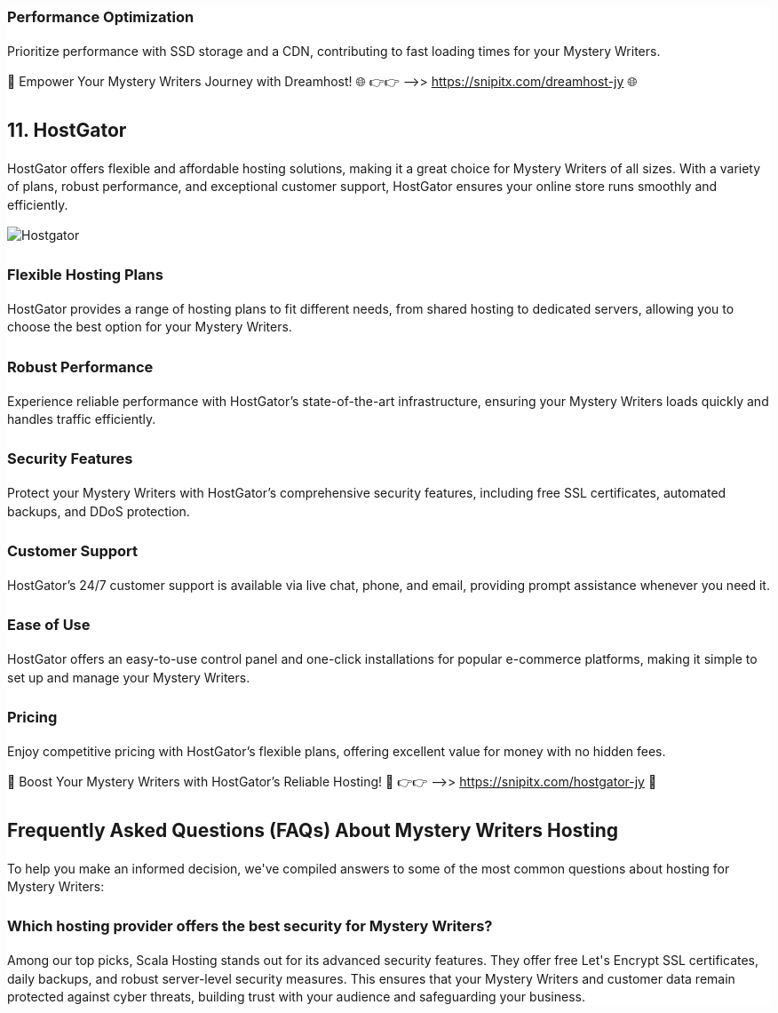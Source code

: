 ### Performance Optimization
Prioritize performance with SSD storage and a CDN, contributing to fast loading times for your Mystery Writers.

🚀 Empower Your Mystery Writers Journey with Dreamhost! 🌐
👉👉 -->> https://snipitx.com/dreamhost-jy 🌐

## 11. HostGator

HostGator offers flexible and affordable hosting solutions, making it a great choice for Mystery Writers of all sizes. With a variety of plans, robust performance, and exceptional customer support, HostGator ensures your online store runs smoothly and efficiently.

![Hostgator](https://i.imgur.com/SNC0dSu.jpeg "Hostgator Hosting")

### Flexible Hosting Plans
HostGator provides a range of hosting plans to fit different needs, from shared hosting to dedicated servers, allowing you to choose the best option for your Mystery Writers.

### Robust Performance
Experience reliable performance with HostGator’s state-of-the-art infrastructure, ensuring your Mystery Writers loads quickly and handles traffic efficiently.

### Security Features
Protect your Mystery Writers with HostGator’s comprehensive security features, including free SSL certificates, automated backups, and DDoS protection.

### Customer Support
HostGator’s 24/7 customer support is available via live chat, phone, and email, providing prompt assistance whenever you need it.

### Ease of Use
HostGator offers an easy-to-use control panel and one-click installations for popular e-commerce platforms, making it simple to set up and manage your Mystery Writers.

### Pricing
Enjoy competitive pricing with HostGator’s flexible plans, offering excellent value for money with no hidden fees.

🌟 Boost Your Mystery Writers with HostGator’s Reliable Hosting! 🚀
👉👉 -->> https://snipitx.com/hostgator-jy 🚀

## Frequently Asked Questions (FAQs) About Mystery Writers Hosting

To help you make an informed decision, we've compiled answers to some of the most common questions about hosting for Mystery Writers:

### Which hosting provider offers the best security for Mystery Writers? 
Among our top picks, Scala Hosting stands out for its advanced security features. They offer free Let's Encrypt SSL certificates, daily backups, and robust server-level security measures. This ensures that your Mystery Writers and customer data remain protected against cyber threats, building trust with your audience and safeguarding your business.
